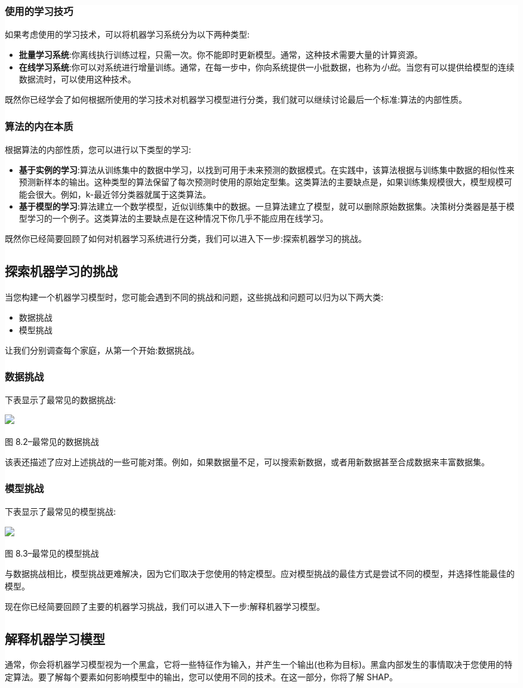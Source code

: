 ### 使用的学习技巧

如果考虑使用的学习技术，可以将机器学习系统分为以下两种类型:

*   **批量学习系统**:你离线执行训练过程，只需一次。你不能即时更新模型。通常，这种技术需要大量的计算资源。
*   **在线学习系统**:你可以对系统进行增量训练。通常，在每一步中，你向系统提供一小批数据，也称为*小批*。当您有可以提供给模型的连续数据流时，可以使用这种技术。

既然你已经学会了如何根据所使用的学习技术对机器学习模型进行分类，我们就可以继续讨论最后一个标准:算法的内部性质。

### 算法的内在本质

根据算法的内部性质，您可以进行以下类型的学习:

*   **基于实例的学习**:算法从训练集中的数据中学习，以找到可用于未来预测的数据模式。在实践中，该算法根据与训练集中数据的相似性来预测新样本的输出。这种类型的算法保留了每次预测时使用的原始定型集。这类算法的主要缺点是，如果训练集规模很大，模型规模可能会很大。例如，k-最近邻分类器就属于这类算法。
*   **基于模型的学习**:算法建立一个数学模型，近似训练集中的数据。一旦算法建立了模型，就可以删除原始数据集。决策树分类器是基于模型学习的一个例子。这类算法的主要缺点是在这种情况下你几乎不能应用在线学习。

既然你已经简要回顾了如何对机器学习系统进行分类，我们可以进入下一步:探索机器学习的挑战。

## 探索机器学习的挑战

当您构建一个机器学习模型时，您可能会遇到不同的挑战和问题，这些挑战和问题可以归为以下两大类:

*   数据挑战
*   模型挑战

让我们分别调查每个家庭，从第一个开始:数据挑战。

### 数据挑战

下表显示了最常见的数据挑战:

![](image/B17530_08_Table1.jpg)

图 8.2–最常见的数据挑战

该表还描述了应对上述挑战的一些可能对策。例如，如果数据量不足，可以搜索新数据，或者用新数据甚至合成数据来丰富数据集。

### 模型挑战

下表显示了最常见的模型挑战:

![](image/B17530_08_Table2.jpg)

图 8.3–最常见的模型挑战

与数据挑战相比，模型挑战更难解决，因为它们取决于您使用的特定模型。应对模型挑战的最佳方式是尝试不同的模型，并选择性能最佳的模型。

现在你已经简要回顾了主要的机器学习挑战，我们可以进入下一步:解释机器学习模型。

## 解释机器学习模型

通常，你会将机器学习模型视为一个黑盒，它将一些特征作为输入，并产生一个输出(也称为目标)。黑盒内部发生的事情取决于您使用的特定算法。要了解每个要素如何影响模型中的输出，您可以使用不同的技术。在这一部分，你将了解 SHAP。
